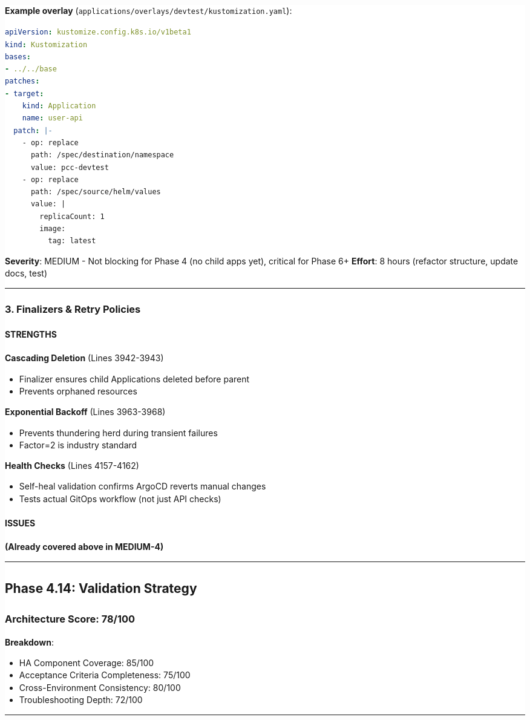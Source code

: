 **Example overlay** (`applications/overlays/devtest/kustomization.yaml`):
```yaml
apiVersion: kustomize.config.k8s.io/v1beta1
kind: Kustomization
bases:
- ../../base
patches:
- target:
    kind: Application
    name: user-api
  patch: |-
    - op: replace
      path: /spec/destination/namespace
      value: pcc-devtest
    - op: replace
      path: /spec/source/helm/values
      value: |
        replicaCount: 1
        image:
          tag: latest
```

**Severity**: MEDIUM - Not blocking for Phase 4 (no child apps yet), critical for Phase 6+
**Effort**: 8 hours (refactor structure, update docs, test)

---

### 3. Finalizers & Retry Policies

#### STRENGTHS

**Cascading Deletion** (Lines 3942-3943)
- Finalizer ensures child Applications deleted before parent
- Prevents orphaned resources

**Exponential Backoff** (Lines 3963-3968)
- Prevents thundering herd during transient failures
- Factor=2 is industry standard

**Health Checks** (Lines 4157-4162)
- Self-heal validation confirms ArgoCD reverts manual changes
- Tests actual GitOps workflow (not just API checks)

#### ISSUES

**(Already covered above in MEDIUM-4)**

---

## Phase 4.14: Validation Strategy

### Architecture Score: 78/100

**Breakdown**:
- HA Component Coverage: 85/100
- Acceptance Criteria Completeness: 75/100
- Cross-Environment Consistency: 80/100
- Troubleshooting Depth: 72/100

---
